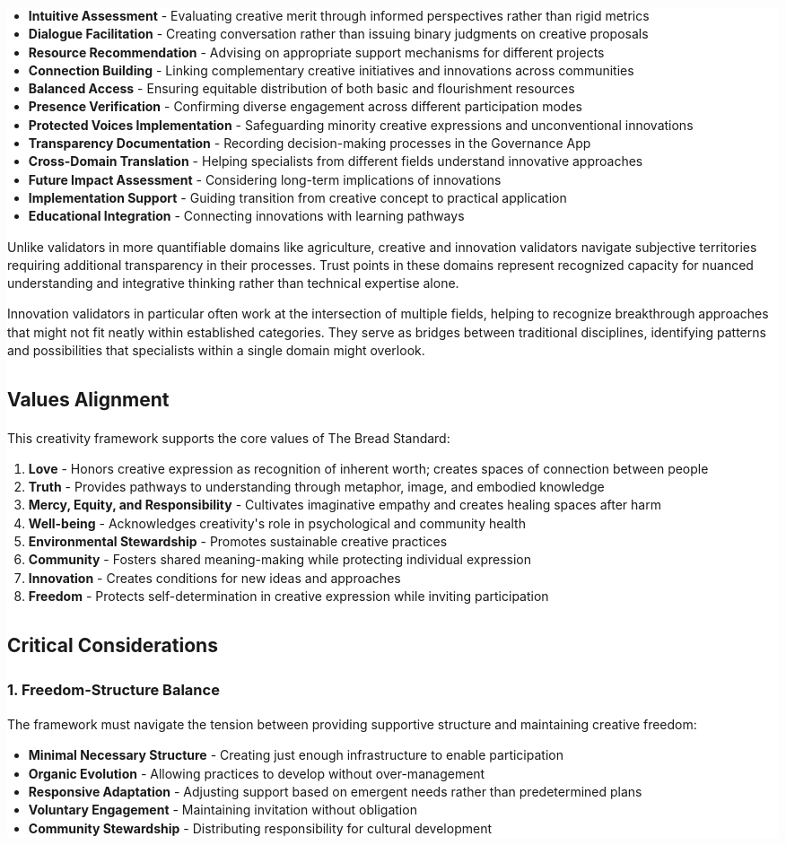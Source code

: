 - **Intuitive Assessment** - Evaluating creative merit through informed perspectives rather than rigid metrics
- **Dialogue Facilitation** - Creating conversation rather than issuing binary judgments on creative proposals
- **Resource Recommendation** - Advising on appropriate support mechanisms for different projects
- **Connection Building** - Linking complementary creative initiatives and innovations across communities
- **Balanced Access** - Ensuring equitable distribution of both basic and flourishment resources
- **Presence Verification** - Confirming diverse engagement across different participation modes
- **Protected Voices Implementation** - Safeguarding minority creative expressions and unconventional innovations
- **Transparency Documentation** - Recording decision-making processes in the Governance App
- **Cross-Domain Translation** - Helping specialists from different fields understand innovative approaches
- **Future Impact Assessment** - Considering long-term implications of innovations
- **Implementation Support** - Guiding transition from creative concept to practical application
- **Educational Integration** - Connecting innovations with learning pathways

Unlike validators in more quantifiable domains like agriculture, creative and innovation validators navigate subjective territories requiring additional transparency in their processes. Trust points in these domains represent recognized capacity for nuanced understanding and integrative thinking rather than technical expertise alone.

Innovation validators in particular often work at the intersection of multiple fields, helping to recognize breakthrough approaches that might not fit neatly within established categories. They serve as bridges between traditional disciplines, identifying patterns and possibilities that specialists within a single domain might overlook.

## Values Alignment

This creativity framework supports the core values of The Bread Standard:

1. **Love** - Honors creative expression as recognition of inherent worth; creates spaces of connection between people
2. **Truth** - Provides pathways to understanding through metaphor, image, and embodied knowledge
3. **Mercy, Equity, and Responsibility** - Cultivates imaginative empathy and creates healing spaces after harm
4. **Well-being** - Acknowledges creativity's role in psychological and community health
5. **Environmental Stewardship** - Promotes sustainable creative practices
6. **Community** - Fosters shared meaning-making while protecting individual expression
7. **Innovation** - Creates conditions for new ideas and approaches
8. **Freedom** - Protects self-determination in creative expression while inviting participation

## Critical Considerations

### 1. Freedom-Structure Balance

The framework must navigate the tension between providing supportive structure and maintaining creative freedom:

- **Minimal Necessary Structure** - Creating just enough infrastructure to enable participation
- **Organic Evolution** - Allowing practices to develop without over-management
- **Responsive Adaptation** - Adjusting support based on emergent needs rather than predetermined plans
- **Voluntary Engagement** - Maintaining invitation without obligation
- **Community Stewardship** - Distributing responsibility for cultural development
